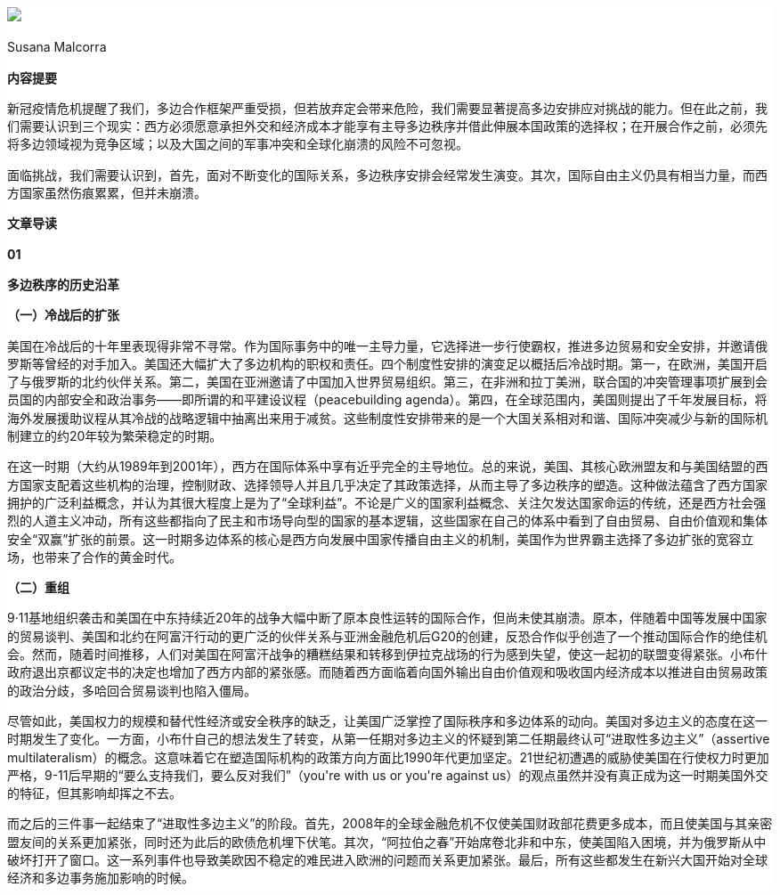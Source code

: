 ![](/images/1222/6.jpeg)

Susana Malcorra

  

 **内容提要**

  

新冠疫情危机提醒了我们，多边合作框架严重受损，但若放弃定会带来危险，我们需要显著提高多边安排应对挑战的能力。但在此之前，我们需要认识到三个现实：西方必须愿意承担外交和经济成本才能享有主导多边秩序并借此伸展本国政策的选择权；在开展合作之前，必须先将多边领域视为竞争区域；以及大国之间的军事冲突和全球化崩溃的风险不可忽视。

  

面临挑战，我们需要认识到，首先，面对不断变化的国际关系，多边秩序安排会经常发生演变。其次，国际自由主义仍具有相当力量，而西方国家虽然伤痕累累，但并未崩溃。

  

 **文章导读**

  

 **01**

 **多边秩序的历史沿革**

 **（一）冷战后的扩张**

美国在冷战后的十年里表现得非常不寻常。作为国际事务中的唯一主导力量，它选择进一步行使霸权，推进多边贸易和安全安排，并邀请俄罗斯等曾经的对手加入。美国还大幅扩大了多边机构的职权和责任。四个制度性安排的演变足以概括后冷战时期。第一，在欧洲，美国开启了与俄罗斯的北约伙伴关系。第二，美国在亚洲邀请了中国加入世界贸易组织。第三，在非洲和拉丁美洲，联合国的冲突管理事项扩展到会员国的内部安全和政治事务——即所谓的和平建设议程（peacebuilding
agenda）。第四，在全球范围内，美国则提出了千年发展目标，将海外发展援助议程从其冷战的战略逻辑中抽离出来用于减贫。这些制度性安排带来的是一个大国关系相对和谐、国际冲突减少与新的国际机制建立的约20年较为繁荣稳定的时期。

  

在这一时期（大约从1989年到2001年），西方在国际体系中享有近乎完全的主导地位。总的来说，美国、其核心欧洲盟友和与美国结盟的西方国家支配着这些机构的治理，控制财政、选择领导人并且几乎决定了其政策选择，从而主导了多边秩序的塑造。这种做法蕴含了西方国家拥护的广泛利益概念，并认为其很大程度上是为了“全球利益”。不论是广义的国家利益概念、关注欠发达国家命运的传统，还是西方社会强烈的人道主义冲动，所有这些都指向了民主和市场导向型的国家的基本逻辑，这些国家在自己的体系中看到了自由贸易、自由价值观和集体安全“双赢”扩张的前景。这一时期多边体系的核心是西方向发展中国家传播自由主义的机制，美国作为世界霸主选择了多边扩张的宽容立场，也带来了合作的黄金时代。

  

 **（二）重组**

9·11基地组织袭击和美国在中东持续近20年的战争大幅中断了原本良性运转的国际合作，但尚未使其崩溃。原本，伴随着中国等发展中国家的贸易谈判、美国和北约在阿富汗行动的更广泛的伙伴关系与亚洲金融危机后G20的创建，反恐合作似乎创造了一个推动国际合作的绝佳机会。然而，随着时间推移，人们对美国在阿富汗战争的糟糕结果和转移到伊拉克战场的行为感到失望，使这一起初的联盟变得紧张。小布什政府退出京都议定书的决定也增加了西方内部的紧张感。而随着西方面临着向国外输出自由价值观和吸收国内经济成本以推进自由贸易政策的政治分歧，多哈回合贸易谈判也陷入僵局。

  

尽管如此，美国权力的规模和替代性经济或安全秩序的缺乏，让美国广泛掌控了国际秩序和多边体系的动向。美国对多边主义的态度在这一时期发生了变化。一方面，小布什自己的想法发生了转变，从第一任期对多边主义的怀疑到第二任期最终认可“进取性多边主义”（assertive
multilateralism）的概念。这意味着它在塑造国际机构的政策方向方面比1990年代更加坚定。21世纪初遭遇的威胁使美国在行使权力时更加严格，9-11后早期的“要么支持我们，要么反对我们”（you're
with us or you're against us）的观点虽然并没有真正成为这一时期美国外交的特征，但其影响却挥之不去。

  

而之后的三件事一起结束了“进取性多边主义”的阶段。首先，2008年的全球金融危机不仅使美国财政部花费更多成本，而且使美国与其亲密盟友间的关系更加紧张，同时还为此后的欧债危机埋下伏笔。其次，“阿拉伯之春”开始席卷北非和中东，使美国陷入困境，并为俄罗斯从中破坏打开了窗口。这一系列事件也导致美欧因不稳定的难民进入欧洲的问题而关系更加紧张。最后，所有这些都发生在新兴大国开始对全球经济和多边事务施加影响的时候。

  
